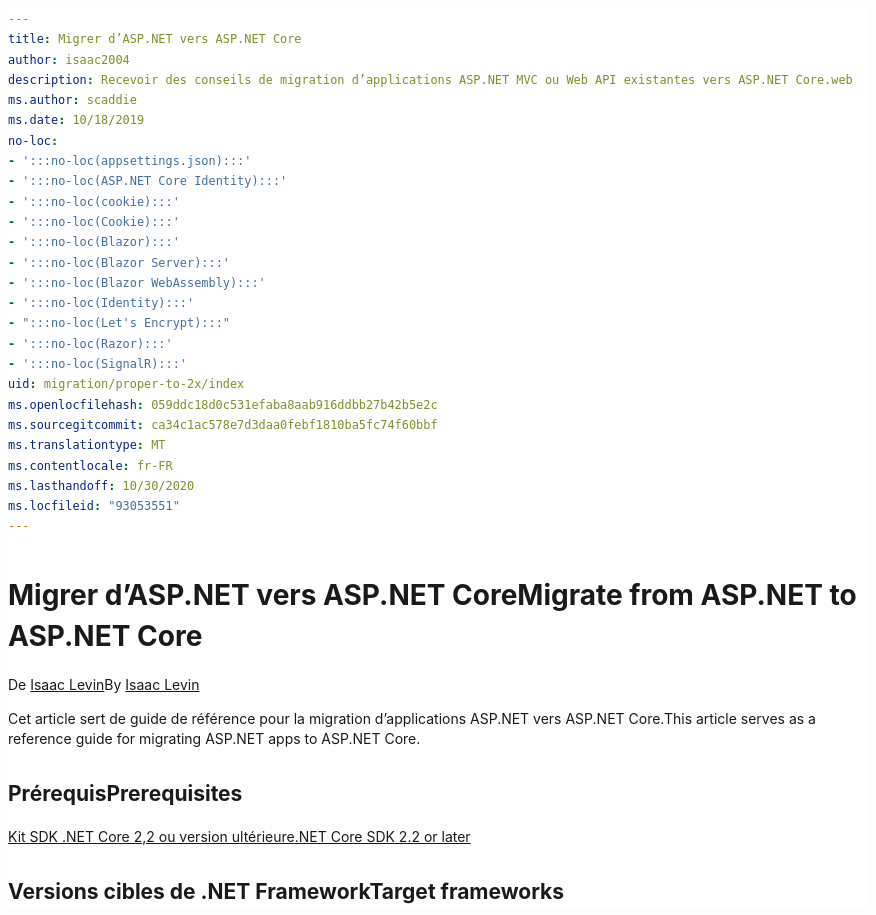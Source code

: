 ```yaml
---
title: Migrer d’ASP.NET vers ASP.NET Core
author: isaac2004
description: Recevoir des conseils de migration d’applications ASP.NET MVC ou Web API existantes vers ASP.NET Core.web
ms.author: scaddie
ms.date: 10/18/2019
no-loc:
- ':::no-loc(appsettings.json):::'
- ':::no-loc(ASP.NET Core Identity):::'
- ':::no-loc(cookie):::'
- ':::no-loc(Cookie):::'
- ':::no-loc(Blazor):::'
- ':::no-loc(Blazor Server):::'
- ':::no-loc(Blazor WebAssembly):::'
- ':::no-loc(Identity):::'
- ":::no-loc(Let's Encrypt):::"
- ':::no-loc(Razor):::'
- ':::no-loc(SignalR):::'
uid: migration/proper-to-2x/index
ms.openlocfilehash: 059ddc18d0c531efaba8aab916ddbb27b42b5e2c
ms.sourcegitcommit: ca34c1ac578e7d3daa0febf1810ba5fc74f60bbf
ms.translationtype: MT
ms.contentlocale: fr-FR
ms.lasthandoff: 10/30/2020
ms.locfileid: "93053551"
---
```

# <a name="migrate-from-aspnet-to-aspnet-core"></a><span data-ttu-id="8430f-103">Migrer d’ASP.NET vers ASP.NET Core</span><span class="sxs-lookup"><span data-stu-id="8430f-103">Migrate from ASP.NET to ASP.NET Core</span></span>

<span data-ttu-id="8430f-104">De [Isaac Levin](https://isaaclevin.com)</span><span class="sxs-lookup"><span data-stu-id="8430f-104">By [Isaac Levin](https://isaaclevin.com)</span></span>

<span data-ttu-id="8430f-105">Cet article sert de guide de référence pour la migration d’applications ASP.NET vers ASP.NET Core.</span><span class="sxs-lookup"><span data-stu-id="8430f-105">This article serves as a reference guide for migrating ASP.NET apps to ASP.NET Core.</span></span>

## <a name="prerequisites"></a><span data-ttu-id="8430f-106">Prérequis</span><span class="sxs-lookup"><span data-stu-id="8430f-106">Prerequisites</span></span>

[<span data-ttu-id="8430f-107">Kit SDK .NET Core 2,2 ou version ultérieure</span><span class="sxs-lookup"><span data-stu-id="8430f-107">.NET Core SDK 2.2 or later</span></span>](https://dotnet.microsoft.com/download)

## <a name="target-frameworks"></a><span data-ttu-id="8430f-108">Versions cibles de .NET Framework</span><span class="sxs-lookup"><span data-stu-id="8430f-108">Target frameworks</span></span>
